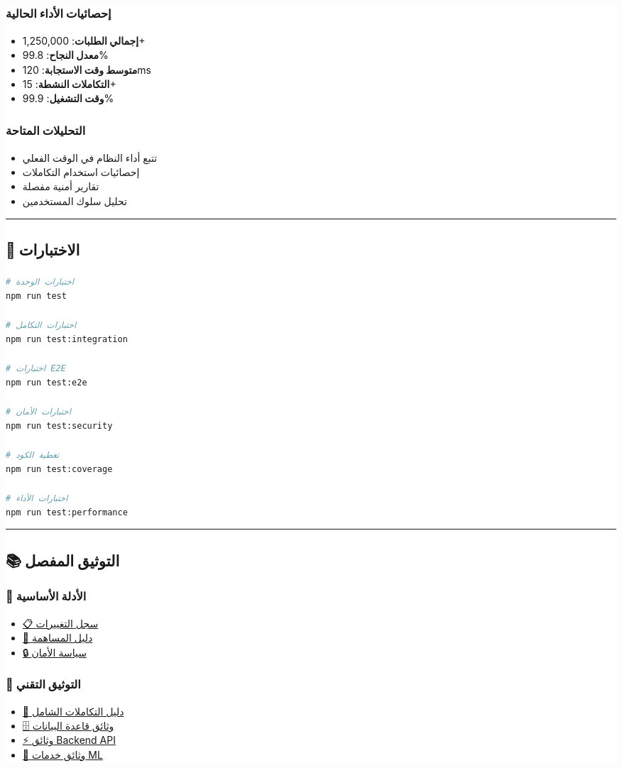 ### إحصائيات الأداء الحالية
- **إجمالي الطلبات**: 1,250,000+
- **معدل النجاح**: 99.8%
- **متوسط وقت الاستجابة**: 120ms
- **التكاملات النشطة**: 15+
- **وقت التشغيل**: 99.9%

### التحليلات المتاحة
- تتبع أداء النظام في الوقت الفعلي
- إحصائيات استخدام التكاملات
- تقارير أمنية مفصلة
- تحليل سلوك المستخدمين

---

## 🧪 الاختبارات

```bash
# اختبارات الوحدة
npm run test

# اختبارات التكامل
npm run test:integration

# اختبارات E2E
npm run test:e2e

# اختبارات الأمان
npm run test:security

# تغطية الكود
npm run test:coverage

# اختبارات الأداء
npm run test:performance
```

---

## 📚 التوثيق المفصل

### 📖 الأدلة الأساسية
- [📋 سجل التغييرات](./CHANGELOG.md)
- [🤝 دليل المساهمة](./CONTRIBUTING.md)
- [🔒 سياسة الأمان](./SECURITY.md)

### 🔧 التوثيق التقني
- [🔗 دليل التكاملات الشامل](./docs/INTEGRATIONS_COMPLETE_GUIDE.md)
- [🗄️ وثائق قاعدة البيانات](./docs/DATABASE_SCHEMA_DOCUMENTATION.md)
- [⚡ وثائق Backend API](./docs/BACKEND_API_DOCUMENTATION.md)
- [🤖 وثائق خدمات ML](./docs/ML_SERVICES_DOCUMENTATION.md)
